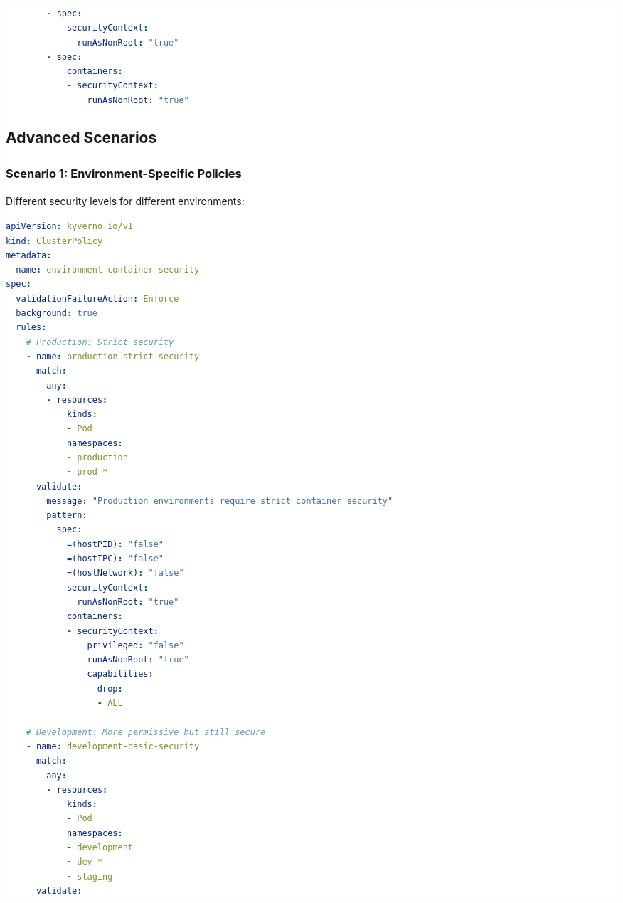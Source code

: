 ```yaml
        - spec:
            securityContext:
              runAsNonRoot: "true"
        - spec:
            containers:
            - securityContext:
                runAsNonRoot: "true"
```

## Advanced Scenarios

### Scenario 1: Environment-Specific Policies

Different security levels for different environments:

```yaml
apiVersion: kyverno.io/v1
kind: ClusterPolicy
metadata:
  name: environment-container-security
spec:
  validationFailureAction: Enforce
  background: true
  rules:
    # Production: Strict security
    - name: production-strict-security
      match:
        any:
        - resources:
            kinds:
            - Pod
            namespaces:
            - production
            - prod-*
      validate:
        message: "Production environments require strict container security"
        pattern:
          spec:
            =(hostPID): "false"
            =(hostIPC): "false"
            =(hostNetwork): "false"
            securityContext:
              runAsNonRoot: "true"
            containers:
            - securityContext:
                privileged: "false"
                runAsNonRoot: "true"
                capabilities:
                  drop:
                  - ALL
    
    # Development: More permissive but still secure
    - name: development-basic-security
      match:
        any:
        - resources:
            kinds:
            - Pod
            namespaces:
            - development
            - dev-*
            - staging
      validate:
```